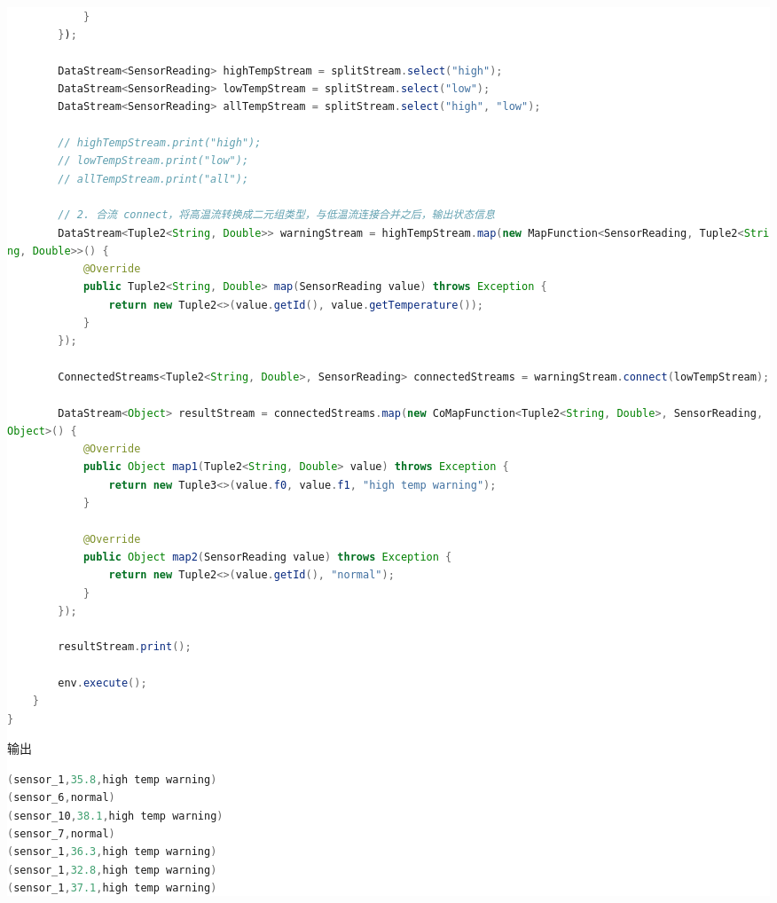 ```java
            }
        });

        DataStream<SensorReading> highTempStream = splitStream.select("high");
        DataStream<SensorReading> lowTempStream = splitStream.select("low");
        DataStream<SensorReading> allTempStream = splitStream.select("high", "low");

        // highTempStream.print("high");
        // lowTempStream.print("low");
        // allTempStream.print("all");

        // 2. 合流 connect，将高温流转换成二元组类型，与低温流连接合并之后，输出状态信息
        DataStream<Tuple2<String, Double>> warningStream = highTempStream.map(new MapFunction<SensorReading, Tuple2<String, Double>>() {
            @Override
            public Tuple2<String, Double> map(SensorReading value) throws Exception {
                return new Tuple2<>(value.getId(), value.getTemperature());
            }
        });

        ConnectedStreams<Tuple2<String, Double>, SensorReading> connectedStreams = warningStream.connect(lowTempStream);

        DataStream<Object> resultStream = connectedStreams.map(new CoMapFunction<Tuple2<String, Double>, SensorReading, Object>() {
            @Override
            public Object map1(Tuple2<String, Double> value) throws Exception {
                return new Tuple3<>(value.f0, value.f1, "high temp warning");
            }

            @Override
            public Object map2(SensorReading value) throws Exception {
                return new Tuple2<>(value.getId(), "normal");
            }
        });

        resultStream.print();
        
        env.execute();
    }
}
```

输出

```java
(sensor_1,35.8,high temp warning)
(sensor_6,normal)
(sensor_10,38.1,high temp warning)
(sensor_7,normal)
(sensor_1,36.3,high temp warning)
(sensor_1,32.8,high temp warning)
(sensor_1,37.1,high temp warning)
```
